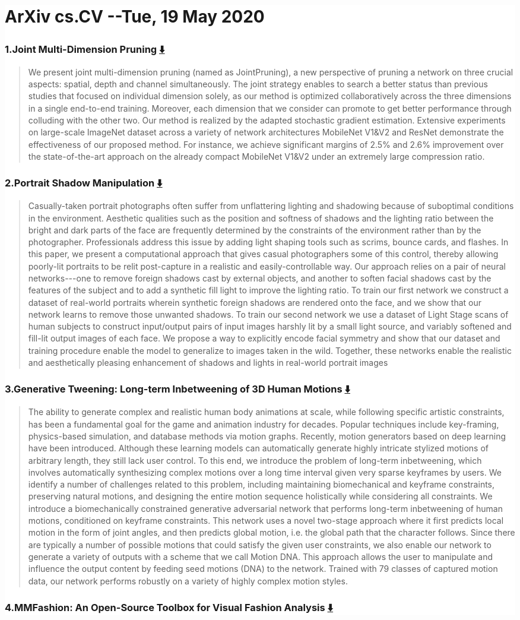 # ArXiv cs.CV --Tue, 19 May 2020
### 1.Joint Multi-Dimension Pruning  [ :arrow_down: ](https://arxiv.org/pdf/2005.08931.pdf)
>  We present joint multi-dimension pruning (named as JointPruning), a new perspective of pruning a network on three crucial aspects: spatial, depth and channel simultaneously. The joint strategy enables to search a better status than previous studies that focused on individual dimension solely, as our method is optimized collaboratively across the three dimensions in a single end-to-end training. Moreover, each dimension that we consider can promote to get better performance through colluding with the other two. Our method is realized by the adapted stochastic gradient estimation. Extensive experiments on large-scale ImageNet dataset across a variety of network architectures MobileNet V1&amp;V2 and ResNet demonstrate the effectiveness of our proposed method. For instance, we achieve significant margins of 2.5% and 2.6% improvement over the state-of-the-art approach on the already compact MobileNet V1&amp;V2 under an extremely large compression ratio.      
### 2.Portrait Shadow Manipulation  [ :arrow_down: ](https://arxiv.org/pdf/2005.08925.pdf)
>  Casually-taken portrait photographs often suffer from unflattering lighting and shadowing because of suboptimal conditions in the environment. Aesthetic qualities such as the position and softness of shadows and the lighting ratio between the bright and dark parts of the face are frequently determined by the constraints of the environment rather than by the photographer. Professionals address this issue by adding light shaping tools such as scrims, bounce cards, and flashes. In this paper, we present a computational approach that gives casual photographers some of this control, thereby allowing poorly-lit portraits to be relit post-capture in a realistic and easily-controllable way. Our approach relies on a pair of neural networks---one to remove foreign shadows cast by external objects, and another to soften facial shadows cast by the features of the subject and to add a synthetic fill light to improve the lighting ratio. To train our first network we construct a dataset of real-world portraits wherein synthetic foreign shadows are rendered onto the face, and we show that our network learns to remove those unwanted shadows. To train our second network we use a dataset of Light Stage scans of human subjects to construct input/output pairs of input images harshly lit by a small light source, and variably softened and fill-lit output images of each face. We propose a way to explicitly encode facial symmetry and show that our dataset and training procedure enable the model to generalize to images taken in the wild. Together, these networks enable the realistic and aesthetically pleasing enhancement of shadows and lights in real-world portrait images      
### 3.Generative Tweening: Long-term Inbetweening of 3D Human Motions  [ :arrow_down: ](https://arxiv.org/pdf/2005.08891.pdf)
>  The ability to generate complex and realistic human body animations at scale, while following specific artistic constraints, has been a fundamental goal for the game and animation industry for decades. Popular techniques include key-framing, physics-based simulation, and database methods via motion graphs. Recently, motion generators based on deep learning have been introduced. Although these learning models can automatically generate highly intricate stylized motions of arbitrary length, they still lack user control. To this end, we introduce the problem of long-term inbetweening, which involves automatically synthesizing complex motions over a long time interval given very sparse keyframes by users. We identify a number of challenges related to this problem, including maintaining biomechanical and keyframe constraints, preserving natural motions, and designing the entire motion sequence holistically while considering all constraints. We introduce a biomechanically constrained generative adversarial network that performs long-term inbetweening of human motions, conditioned on keyframe constraints. This network uses a novel two-stage approach where it first predicts local motion in the form of joint angles, and then predicts global motion, i.e. the global path that the character follows. Since there are typically a number of possible motions that could satisfy the given user constraints, we also enable our network to generate a variety of outputs with a scheme that we call Motion DNA. This approach allows the user to manipulate and influence the output content by feeding seed motions (DNA) to the network. Trained with 79 classes of captured motion data, our network performs robustly on a variety of highly complex motion styles.      
### 4.MMFashion: An Open-Source Toolbox for Visual Fashion Analysis  [ :arrow_down: ](https://arxiv.org/pdf/2005.08847.pdf)